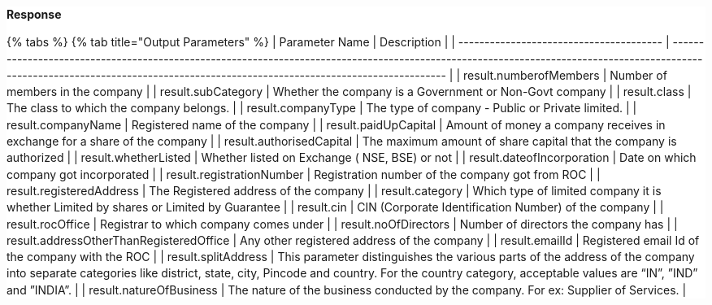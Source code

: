 **Response**

{% tabs %}
{% tab title="Output Parameters" %}
| Parameter Name                          | Description                                                                                                                                                                                                                     |
| --------------------------------------- | ------------------------------------------------------------------------------------------------------------------------------------------------------------------------------------------------------------------------------- |
| result.numberofMembers                  | Number of members in the company                                                                                                                                                                                                |
| result.subCategory                      | Whether the company is a Government or Non-Govt company                                                                                                                                                                         |
| result.class                            | The class to which the company belongs.                                                                                                                                                                                         |
| result.companyType                      | The type of company - Public or Private limited.                                                                                                                                                                                |
| result.companyName                      | Registered name of the company                                                                                                                                                                                                  |
| result.paidUpCapital                    | Amount of money a company receives in exchange for a share of the company                                                                                                                                                       |
| result.authorisedCapital                | The maximum amount of share capital that the company is authorized                                                                                                                                                              |
| result.whetherListed                    | Whether listed on Exchange ( NSE, BSE) or not                                                                                                                                                                                   |
| result.dateofIncorporation              | Date on which company got incorporated                                                                                                                                                                                          |
| result.registrationNumber               | Registration number of the company got from ROC                                                                                                                                                                                 |
| result.registeredAddress                | The Registered address of the company                                                                                                                                                                                           |
| result.category                         | Which type of limited company it is whether Limited by shares or Limited by Guarantee                                                                                                                                           |
| result.cin                              | CIN (Corporate Identification Number) of the company                                                                                                                                                                            |
| result.rocOffice                        | Registrar to which company comes under                                                                                                                                                                                          |
| result.noOfDirectors                    | Number of directors the company has                                                                                                                                                                                             |
| result.addressOtherThanRegisteredOffice | Any other registered address of the company                                                                                                                                                                                     |
| result.emailId                          | Registered email Id of the company with the ROC                                                                                                                                                                                 |
| result.splitAddress                     | This parameter distinguishes the various parts of the address of the company into separate categories like district, state, city, Pincode and country. For the country category, acceptable values are “IN”, ”IND” and ”INDIA”. |
| result.natureOfBusiness                 | The nature of the business conducted by the company. For ex: Supplier of Services.                                                                                                                                              |